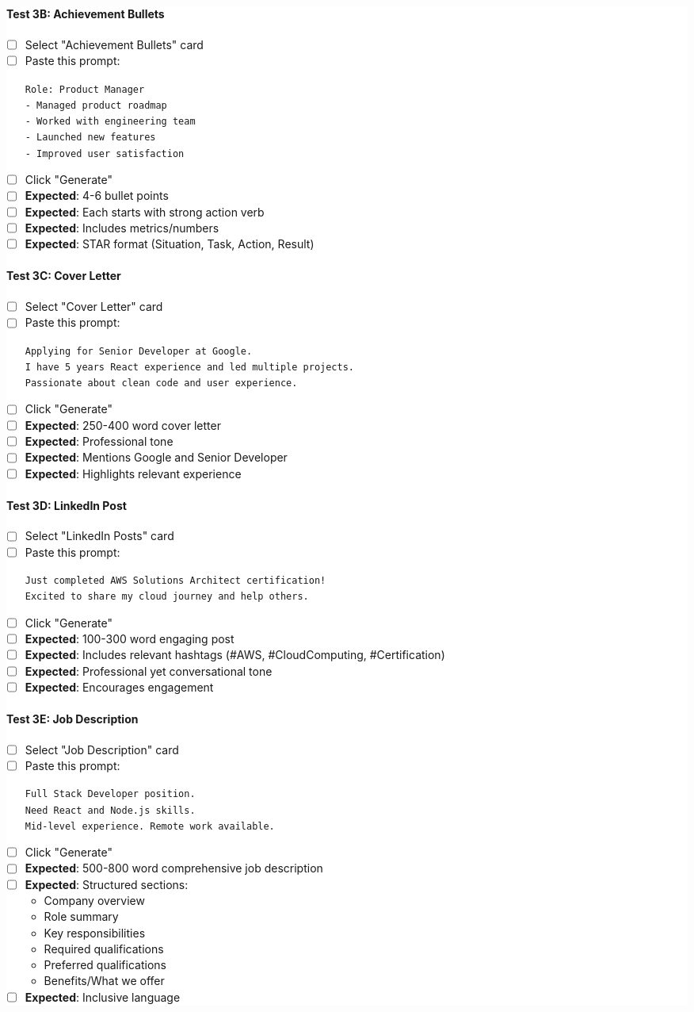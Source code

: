 #### **Test 3B: Achievement Bullets**

- [ ] Select "Achievement Bullets" card
- [ ] Paste this prompt:
  ```
  Role: Product Manager
  - Managed product roadmap
  - Worked with engineering team
  - Launched new features
  - Improved user satisfaction
  ```
- [ ] Click "Generate"
- [ ] **Expected**: 4-6 bullet points
- [ ] **Expected**: Each starts with strong action verb
- [ ] **Expected**: Includes metrics/numbers
- [ ] **Expected**: STAR format (Situation, Task, Action, Result)

#### **Test 3C: Cover Letter**

- [ ] Select "Cover Letter" card
- [ ] Paste this prompt:
  ```
  Applying for Senior Developer at Google.
  I have 5 years React experience and led multiple projects.
  Passionate about clean code and user experience.
  ```
- [ ] Click "Generate"
- [ ] **Expected**: 250-400 word cover letter
- [ ] **Expected**: Professional tone
- [ ] **Expected**: Mentions Google and Senior Developer
- [ ] **Expected**: Highlights relevant experience

#### **Test 3D: LinkedIn Post**

- [ ] Select "LinkedIn Posts" card
- [ ] Paste this prompt:
  ```
  Just completed AWS Solutions Architect certification!
  Excited to share my cloud journey and help others.
  ```
- [ ] Click "Generate"
- [ ] **Expected**: 100-300 word engaging post
- [ ] **Expected**: Includes relevant hashtags (#AWS, #CloudComputing, #Certification)
- [ ] **Expected**: Professional yet conversational tone
- [ ] **Expected**: Encourages engagement

#### **Test 3E: Job Description**

- [ ] Select "Job Description" card
- [ ] Paste this prompt:
  ```
  Full Stack Developer position.
  Need React and Node.js skills.
  Mid-level experience. Remote work available.
  ```
- [ ] Click "Generate"
- [ ] **Expected**: 500-800 word comprehensive job description
- [ ] **Expected**: Structured sections:
  - Company overview
  - Role summary
  - Key responsibilities
  - Required qualifications
  - Preferred qualifications
  - Benefits/What we offer
- [ ] **Expected**: Inclusive language
